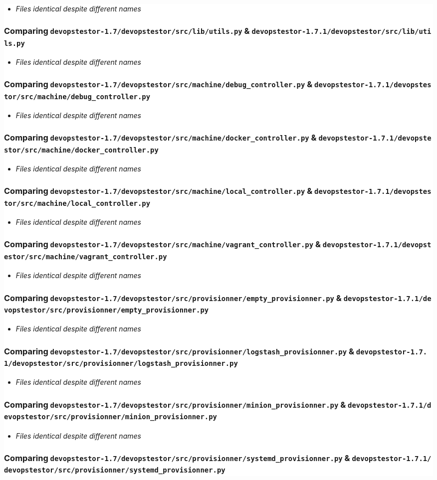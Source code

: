  * *Files identical despite different names*

### Comparing `devopstestor-1.7/devopstestor/src/lib/utils.py` & `devopstestor-1.7.1/devopstestor/src/lib/utils.py`

 * *Files identical despite different names*

### Comparing `devopstestor-1.7/devopstestor/src/machine/debug_controller.py` & `devopstestor-1.7.1/devopstestor/src/machine/debug_controller.py`

 * *Files identical despite different names*

### Comparing `devopstestor-1.7/devopstestor/src/machine/docker_controller.py` & `devopstestor-1.7.1/devopstestor/src/machine/docker_controller.py`

 * *Files identical despite different names*

### Comparing `devopstestor-1.7/devopstestor/src/machine/local_controller.py` & `devopstestor-1.7.1/devopstestor/src/machine/local_controller.py`

 * *Files identical despite different names*

### Comparing `devopstestor-1.7/devopstestor/src/machine/vagrant_controller.py` & `devopstestor-1.7.1/devopstestor/src/machine/vagrant_controller.py`

 * *Files identical despite different names*

### Comparing `devopstestor-1.7/devopstestor/src/provisionner/empty_provisionner.py` & `devopstestor-1.7.1/devopstestor/src/provisionner/empty_provisionner.py`

 * *Files identical despite different names*

### Comparing `devopstestor-1.7/devopstestor/src/provisionner/logstash_provisionner.py` & `devopstestor-1.7.1/devopstestor/src/provisionner/logstash_provisionner.py`

 * *Files identical despite different names*

### Comparing `devopstestor-1.7/devopstestor/src/provisionner/minion_provisionner.py` & `devopstestor-1.7.1/devopstestor/src/provisionner/minion_provisionner.py`

 * *Files identical despite different names*

### Comparing `devopstestor-1.7/devopstestor/src/provisionner/systemd_provisionner.py` & `devopstestor-1.7.1/devopstestor/src/provisionner/systemd_provisionner.py`
